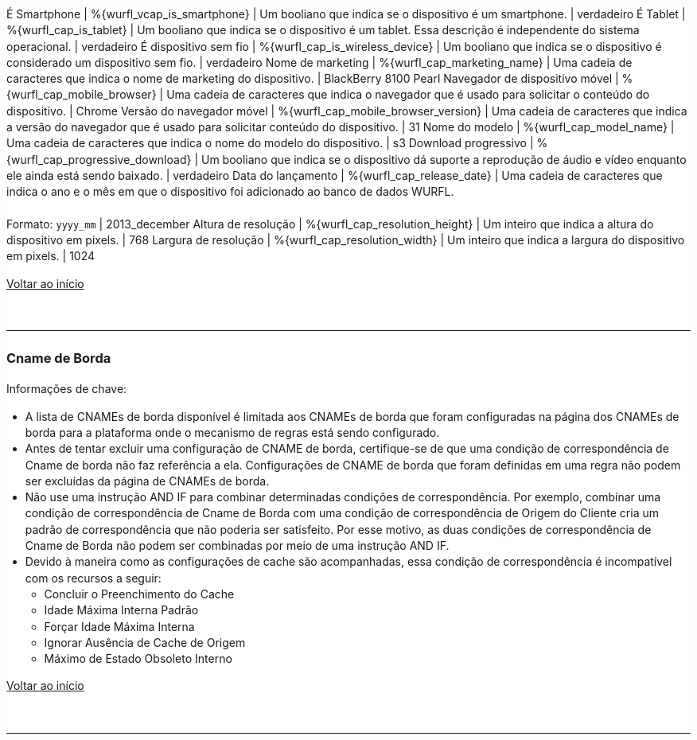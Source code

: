 É Smartphone | %{wurfl_vcap_is_smartphone} | Um booliano que indica se o dispositivo é um smartphone. | verdadeiro
É Tablet | %{wurfl_cap_is_tablet} | Um booliano que indica se o dispositivo é um tablet. Essa descrição é independente do sistema operacional. | verdadeiro
É dispositivo sem fio | %{wurfl_cap_is_wireless_device} | Um booliano que indica se o dispositivo é considerado um dispositivo sem fio. | verdadeiro
Nome de marketing | %{wurfl_cap_marketing_name} | Uma cadeia de caracteres que indica o nome de marketing do dispositivo. | BlackBerry 8100 Pearl
Navegador de dispositivo móvel | %{wurfl_cap_mobile_browser} | Uma cadeia de caracteres que indica o navegador que é usado para solicitar o conteúdo do dispositivo. | Chrome
Versão do navegador móvel | %{wurfl_cap_mobile_browser_version} | Uma cadeia de caracteres que indica a versão do navegador que é usado para solicitar conteúdo do dispositivo. | 31
Nome do modelo | %{wurfl_cap_model_name} | Uma cadeia de caracteres que indica o nome do modelo do dispositivo. | s3
Download progressivo | %{wurfl_cap_progressive_download} | Um booliano que indica se o dispositivo dá suporte a reprodução de áudio e vídeo enquanto ele ainda está sendo baixado. | verdadeiro
Data do lançamento | %{wurfl_cap_release_date} | Uma cadeia de caracteres que indica o ano e o mês em que o dispositivo foi adicionado ao banco de dados WURFL.<br/><br/>Formato: `yyyy_mm` | 2013_december
Altura de resolução | %{wurfl_cap_resolution_height} | Um inteiro que indica a altura do dispositivo em pixels. | 768
Largura de resolução | %{wurfl_cap_resolution_width} | Um inteiro que indica a largura do dispositivo em pixels. | 1024

[Voltar ao início](#main)

</br>

---
### <a name="edge-cname"></a>Cname de Borda
Informações de chave: 
- A lista de CNAMEs de borda disponível é limitada aos CNAMEs de borda que foram configuradas na página dos CNAMEs de borda para a plataforma onde o mecanismo de regras está sendo configurado.
- Antes de tentar excluir uma configuração de CNAME de borda, certifique-se de que uma condição de correspondência de Cname de borda não faz referência a ela. Configurações de CNAME de borda que foram definidas em uma regra não podem ser excluídas da página de CNAMEs de borda. 
- Não use uma instrução AND IF para combinar determinadas condições de correspondência. Por exemplo, combinar uma condição de correspondência de Cname de Borda com uma condição de correspondência de Origem do Cliente cria um padrão de correspondência que não poderia ser satisfeito. Por esse motivo, as duas condições de correspondência de Cname de Borda não podem ser combinadas por meio de uma instrução AND IF.
- Devido à maneira como as configurações de cache são acompanhadas, essa condição de correspondência é incompatível com os recursos a seguir:
  - Concluir o Preenchimento do Cache
  - Idade Máxima Interna Padrão
  - Forçar Idade Máxima Interna
  - Ignorar Ausência de Cache de Origem
  - Máximo de Estado Obsoleto Interno

[Voltar ao início](#main)

</br>

---